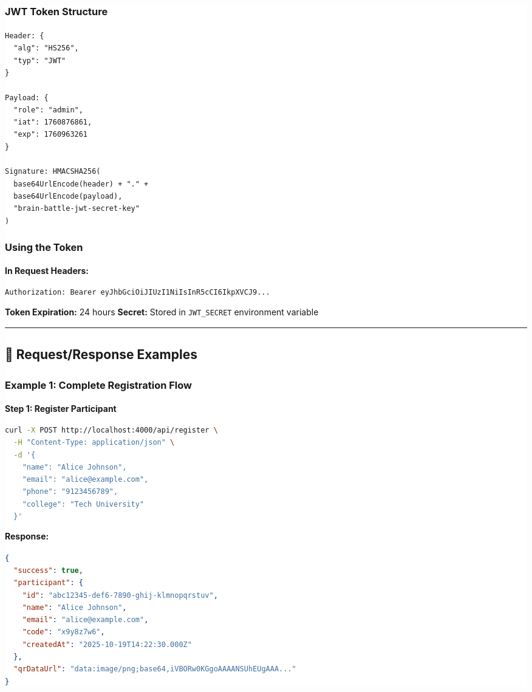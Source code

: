 ### JWT Token Structure

```
Header: {
  "alg": "HS256",
  "typ": "JWT"
}

Payload: {
  "role": "admin",
  "iat": 1760876861,
  "exp": 1760963261
}

Signature: HMACSHA256(
  base64UrlEncode(header) + "." +
  base64UrlEncode(payload),
  "brain-battle-jwt-secret-key"
)
```

### Using the Token

**In Request Headers:**

```
Authorization: Bearer eyJhbGciOiJIUzI1NiIsInR5cCI6IkpXVCJ9...
```

**Token Expiration:** 24 hours
**Secret:** Stored in `JWT_SECRET` environment variable

---

## 🚀 Request/Response Examples

### Example 1: Complete Registration Flow

**Step 1: Register Participant**

```bash
curl -X POST http://localhost:4000/api/register \
  -H "Content-Type: application/json" \
  -d '{
    "name": "Alice Johnson",
    "email": "alice@example.com",
    "phone": "9123456789",
    "college": "Tech University"
  }'
```

**Response:**

```json
{
  "success": true,
  "participant": {
    "id": "abc12345-def6-7890-ghij-klmnopqrstuv",
    "name": "Alice Johnson",
    "email": "alice@example.com",
    "code": "x9y8z7w6",
    "createdAt": "2025-10-19T14:22:30.000Z"
  },
  "qrDataUrl": "data:image/png;base64,iVBORw0KGgoAAAANSUhEUgAAA..."
}
```
